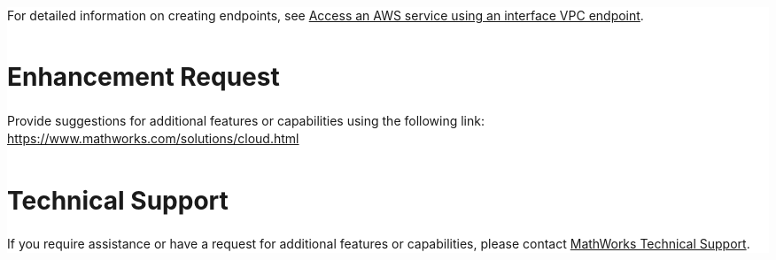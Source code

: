 For detailed information on creating endpoints, see [Access an AWS service using an interface VPC endpoint](https://docs.aws.amazon.com/vpc/latest/privatelink/create-interface-endpoint.html).

# Enhancement Request
Provide suggestions for additional features or capabilities using the following link: https://www.mathworks.com/solutions/cloud.html

# Technical Support
If you require assistance or have a request for additional features or capabilities, please contact [MathWorks Technical Support](https://www.mathworks.com/support/contact_us.html).